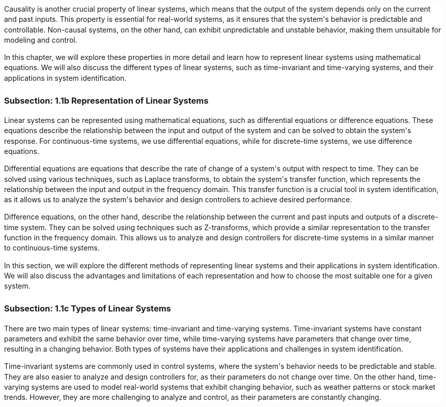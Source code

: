 

Causality is another crucial property of linear systems, which means that the output of the system depends only on the current and past inputs. This property is essential for real-world systems, as it ensures that the system's behavior is predictable and controllable. Non-causal systems, on the other hand, can exhibit unpredictable and unstable behavior, making them unsuitable for modeling and control.



In this chapter, we will explore these properties in more detail and learn how to represent linear systems using mathematical equations. We will also discuss the different types of linear systems, such as time-invariant and time-varying systems, and their applications in system identification.



### Subsection: 1.1b Representation of Linear Systems



Linear systems can be represented using mathematical equations, such as differential equations or difference equations. These equations describe the relationship between the input and output of the system and can be solved to obtain the system's response. For continuous-time systems, we use differential equations, while for discrete-time systems, we use difference equations.



Differential equations are equations that describe the rate of change of a system's output with respect to time. They can be solved using various techniques, such as Laplace transforms, to obtain the system's transfer function, which represents the relationship between the input and output in the frequency domain. This transfer function is a crucial tool in system identification, as it allows us to analyze the system's behavior and design controllers to achieve desired performance.



Difference equations, on the other hand, describe the relationship between the current and past inputs and outputs of a discrete-time system. They can be solved using techniques such as Z-transforms, which provide a similar representation to the transfer function in the frequency domain. This allows us to analyze and design controllers for discrete-time systems in a similar manner to continuous-time systems.



In this section, we will explore the different methods of representing linear systems and their applications in system identification. We will also discuss the advantages and limitations of each representation and how to choose the most suitable one for a given system.



### Subsection: 1.1c Types of Linear Systems



There are two main types of linear systems: time-invariant and time-varying systems. Time-invariant systems have constant parameters and exhibit the same behavior over time, while time-varying systems have parameters that change over time, resulting in a changing behavior. Both types of systems have their applications and challenges in system identification.



Time-invariant systems are commonly used in control systems, where the system's behavior needs to be predictable and stable. They are also easier to analyze and design controllers for, as their parameters do not change over time. On the other hand, time-varying systems are used to model real-world systems that exhibit changing behavior, such as weather patterns or stock market trends. However, they are more challenging to analyze and control, as their parameters are constantly changing.

